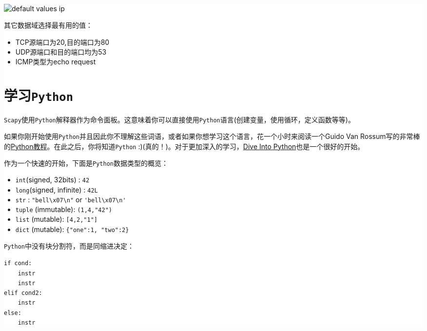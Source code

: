 ![default values ip](../img/a5b68a41c56565700844566ef56d120c.png)

其它数据域选择最有用的值：

*   TCP源端口为20,目的端口为80
*   UDP源端口和目的端口均为53
*   ICMP类型为echo request

# 学习`Python`

`Scapy`使用`Python`解释器作为命令面板。这意味着你可以直接使用`Python`语言(创建变量，使用循环，定义函数等等)。

如果你刚开始使用`Python`并且因此你不理解这些词语，或者如果你想学习这个语言，花一个小时来阅读一个Guido Van Rossum写的非常棒的[Python教程](https://docs.python.org/tutorial)。在此之后，你将知道`Python` :)(真的！)。对于更加深入的学习，[Dive Into Python](http://woodpecker.org.cn/diveintopython/)也是一个很好的开始。

作为一个快速的开始，下面是`Python`数据类型的概览：

*   `int`(signed, 32bits) : `42`
*   `long`(signed, infinite) : `42L`
*   `str` : `"bell\x07\n"` or `'bell\x07\n'`
*   `tuple` (immutable): `(1,4,"42")`
*   `list` (mutable): `[4,2,"1"]`
*   `dict` (mutable): `{"one":1, "two":2}`

`Python`中没有块分割符，而是同缩进决定：

```
if cond:
    instr
    instr
elif cond2:
    instr
else:
    instr
```